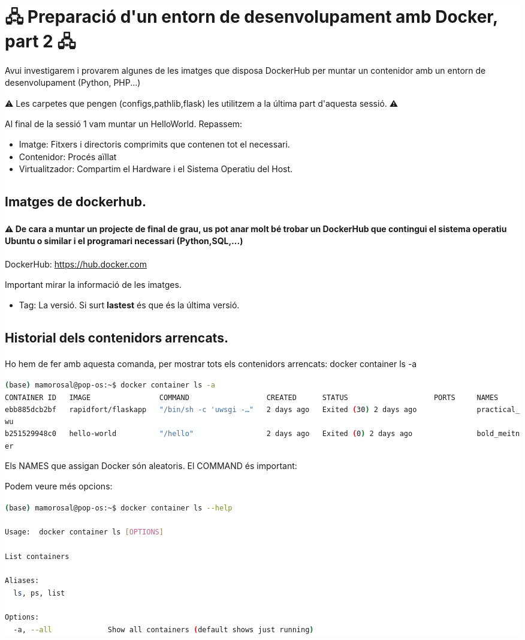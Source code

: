 # 🖧 Preparació d'un entorn de desenvolupament amb Docker, part 2 🖧

Avui investigarem i provarem algunes de les imatges que disposa DockerHub per muntar un contenidor amb un entorn de desenvolupament (Python, PHP...)

⚠ Les carpetes que pengen (configs,pathlib,flask) les utilitzem a la última part d'aquesta sessió. ⚠

Al final de la sessió 1 vam muntar un HelloWorld. Repassem:
- Imatge: Fitxers i directoris comprimits que contenen tot el necessari.
- Contenidor: Procés aïllat 
- Virtualitzador: Compartim el Hardware i el Sistema Operatiu del Host.

## Imatges de dockerhub.

#### ⚠ De cara a muntar un projecte de final de grau, us pot anar molt bé trobar un DockerHub que contingui el sistema operatiu Ubuntu o similar i el programari necessari (Python,SQL,...) 

DockerHub:
https://hub.docker.com

Important mirar la informació de les imatges.
- Tag: La versió. Si surt **lastest** és que és la última versió.

## Historial dels contenidors arrencats.

Ho hem de fer amb aquesta comanda, per mostrar tots els contenidors arrencats:
docker container ls -a

```sh
(base) mamorosal@pop-os:~$ docker container ls -a
CONTAINER ID   IMAGE                COMMAND                  CREATED      STATUS                    PORTS     NAMES
ebb885dcb2bf   rapidfort/flaskapp   "/bin/sh -c 'uwsgi -…"   2 days ago   Exited (30) 2 days ago              practical_wu
b251529948c0   hello-world          "/hello"                 2 days ago   Exited (0) 2 days ago               bold_meitner
```

Els NAMES que assigan Docker són aleatoris.
El COMMAND és important:

Podem veure més opcions:

```sh
(base) mamorosal@pop-os:~$ docker container ls --help

Usage:  docker container ls [OPTIONS]

List containers

Aliases:
  ls, ps, list

Options:
  -a, --all             Show all containers (default shows just running)
```
